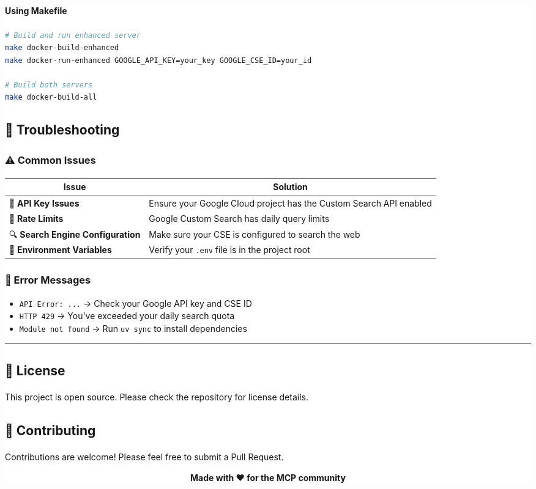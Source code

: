 #### **Using Makefile**
```bash
# Build and run enhanced server
make docker-build-enhanced
make docker-run-enhanced GOOGLE_API_KEY=your_key GOOGLE_CSE_ID=your_id

# Build both servers
make docker-build-all
```

## 🔧 Troubleshooting

### ⚠️ Common Issues

| Issue | Solution |
|-------|----------|
| 🔑 **API Key Issues** | Ensure your Google Cloud project has the Custom Search API enabled |
| 🚦 **Rate Limits** | Google Custom Search has daily query limits |
| 🔍 **Search Engine Configuration** | Make sure your CSE is configured to search the web |
| 📁 **Environment Variables** | Verify your `.env` file is in the project root |

### 🚨 Error Messages

- `API Error: ...` → Check your Google API key and CSE ID
- `HTTP 429` → You've exceeded your daily search quota  
- `Module not found` → Run `uv sync` to install dependencies

---

## 📄 License

This project is open source. Please check the repository for license details.

## 🤝 Contributing

Contributions are welcome! Please feel free to submit a Pull Request.

<div align="center">

**Made with ❤️ for the MCP community**

</div>
